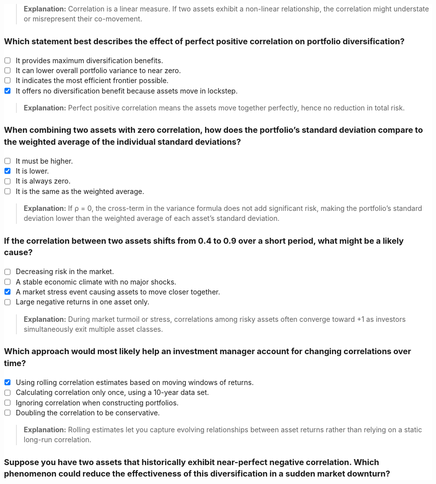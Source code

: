 > **Explanation:** Correlation is a linear measure. If two assets exhibit a non-linear relationship, the correlation might understate or misrepresent their co-movement.

### Which statement best describes the effect of perfect positive correlation on portfolio diversification?

- [ ] It provides maximum diversification benefits.
- [ ] It can lower overall portfolio variance to near zero.
- [ ] It indicates the most efficient frontier possible.
- [x] It offers no diversification benefit because assets move in lockstep.

> **Explanation:** Perfect positive correlation means the assets move together perfectly, hence no reduction in total risk.

### When combining two assets with zero correlation, how does the portfolio’s standard deviation compare to the weighted average of the individual standard deviations?

- [ ] It must be higher.
- [x] It is lower.
- [ ] It is always zero.
- [ ] It is the same as the weighted average.

> **Explanation:** If ρ = 0, the cross-term in the variance formula does not add significant risk, making the portfolio’s standard deviation lower than the weighted average of each asset’s standard deviation.

### If the correlation between two assets shifts from 0.4 to 0.9 over a short period, what might be a likely cause?

- [ ] Decreasing risk in the market.
- [ ] A stable economic climate with no major shocks.
- [x] A market stress event causing assets to move closer together.
- [ ] Large negative returns in one asset only.

> **Explanation:** During market turmoil or stress, correlations among risky assets often converge toward +1 as investors simultaneously exit multiple asset classes.

### Which approach would most likely help an investment manager account for changing correlations over time?

- [x] Using rolling correlation estimates based on moving windows of returns.
- [ ] Calculating correlation only once, using a 10-year data set.
- [ ] Ignoring correlation when constructing portfolios.
- [ ] Doubling the correlation to be conservative.

> **Explanation:** Rolling estimates let you capture evolving relationships between asset returns rather than relying on a static long-run correlation.

### Suppose you have two assets that historically exhibit near-perfect negative correlation. Which phenomenon could reduce the effectiveness of this diversification in a sudden market downturn?
